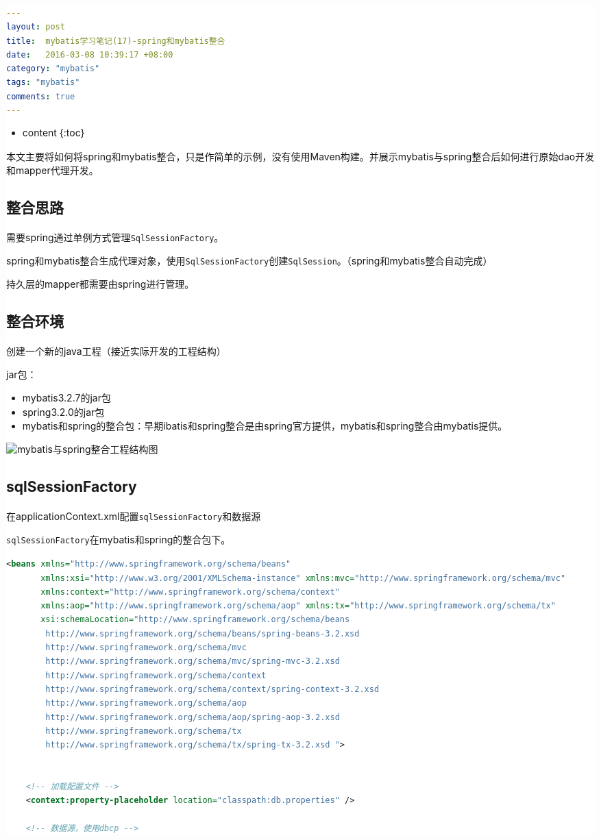 ```yaml
---
layout: post
title:  mybatis学习笔记(17)-spring和mybatis整合
date:   2016-03-08 10:39:17 +08:00
category: "mybatis"
tags: "mybatis"
comments: true
---
```


* content
{:toc}


本文主要将如何将spring和mybatis整合，只是作简单的示例，没有使用Maven构建。并展示mybatis与spring整合后如何进行原始dao开发和mapper代理开发。


## 整合思路

需要spring通过单例方式管理`SqlSessionFactory`。

spring和mybatis整合生成代理对象，使用`SqlSessionFactory`创建`SqlSession`。（spring和mybatis整合自动完成）

持久层的mapper都需要由spring进行管理。


## 整合环境

创建一个新的java工程（接近实际开发的工程结构）

jar包：

- mybatis3.2.7的jar包
- spring3.2.0的jar包
- mybatis和spring的整合包：早期ibatis和spring整合是由spring官方提供，mybatis和spring整合由mybatis提供。

![mybatis与spring整合工程结构图](http://7xph6d.com1.z0.glb.clouddn.com/mybatis_%E4%B8%8Espring%E6%95%B4%E5%90%88%E5%B7%A5%E7%A8%8B%E7%BB%93%E6%9E%84%E5%9B%BE.png)

## sqlSessionFactory

在applicationContext.xml配置`sqlSessionFactory`和数据源

`sqlSessionFactory`在mybatis和spring的整合包下。

~~~xml
<beans xmlns="http://www.springframework.org/schema/beans"
       xmlns:xsi="http://www.w3.org/2001/XMLSchema-instance" xmlns:mvc="http://www.springframework.org/schema/mvc"
       xmlns:context="http://www.springframework.org/schema/context"
       xmlns:aop="http://www.springframework.org/schema/aop" xmlns:tx="http://www.springframework.org/schema/tx"
       xsi:schemaLocation="http://www.springframework.org/schema/beans
		http://www.springframework.org/schema/beans/spring-beans-3.2.xsd
		http://www.springframework.org/schema/mvc
		http://www.springframework.org/schema/mvc/spring-mvc-3.2.xsd
		http://www.springframework.org/schema/context
		http://www.springframework.org/schema/context/spring-context-3.2.xsd
		http://www.springframework.org/schema/aop
		http://www.springframework.org/schema/aop/spring-aop-3.2.xsd
		http://www.springframework.org/schema/tx
		http://www.springframework.org/schema/tx/spring-tx-3.2.xsd ">


    <!-- 加载配置文件 -->
    <context:property-placeholder location="classpath:db.properties" />

    <!-- 数据源，使用dbcp -->
~~~